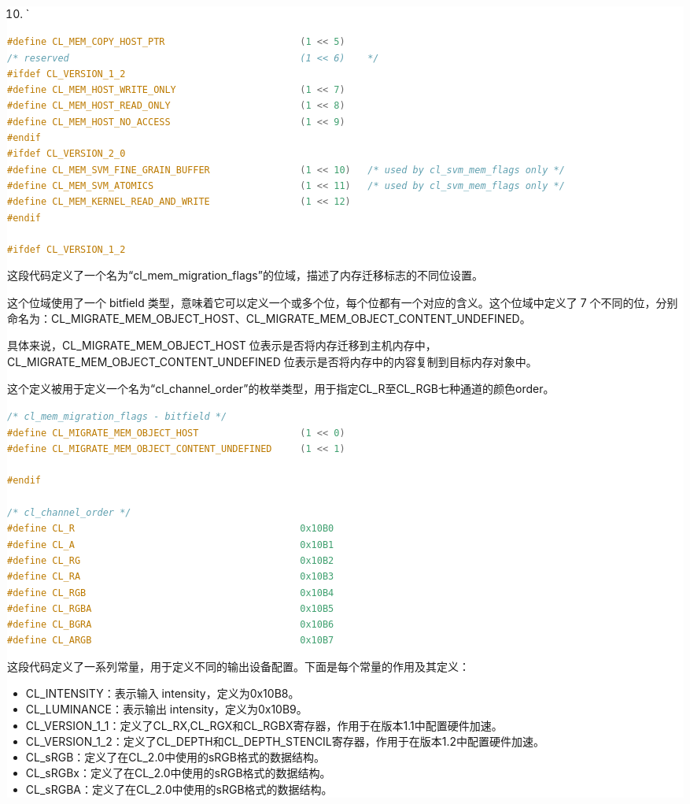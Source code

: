 10. `


```cpp
#define CL_MEM_COPY_HOST_PTR                        (1 << 5)
/* reserved                                         (1 << 6)    */
#ifdef CL_VERSION_1_2
#define CL_MEM_HOST_WRITE_ONLY                      (1 << 7)
#define CL_MEM_HOST_READ_ONLY                       (1 << 8)
#define CL_MEM_HOST_NO_ACCESS                       (1 << 9)
#endif
#ifdef CL_VERSION_2_0
#define CL_MEM_SVM_FINE_GRAIN_BUFFER                (1 << 10)   /* used by cl_svm_mem_flags only */
#define CL_MEM_SVM_ATOMICS                          (1 << 11)   /* used by cl_svm_mem_flags only */
#define CL_MEM_KERNEL_READ_AND_WRITE                (1 << 12)
#endif

#ifdef CL_VERSION_1_2

```

这段代码定义了一个名为“cl_mem_migration_flags”的位域，描述了内存迁移标志的不同位设置。

这个位域使用了一个 bitfield 类型，意味着它可以定义一个或多个位，每个位都有一个对应的含义。这个位域中定义了 7 个不同的位，分别命名为：CL_MIGRATE_MEM_OBJECT_HOST、CL_MIGRATE_MEM_OBJECT_CONTENT_UNDEFINED。

具体来说，CL_MIGRATE_MEM_OBJECT_HOST 位表示是否将内存迁移到主机内存中，CL_MIGRATE_MEM_OBJECT_CONTENT_UNDEFINED 位表示是否将内存中的内容复制到目标内存对象中。

这个定义被用于定义一个名为“cl_channel_order”的枚举类型，用于指定CL_R至CL_RGB七种通道的颜色order。


```cpp
/* cl_mem_migration_flags - bitfield */
#define CL_MIGRATE_MEM_OBJECT_HOST                  (1 << 0)
#define CL_MIGRATE_MEM_OBJECT_CONTENT_UNDEFINED     (1 << 1)

#endif

/* cl_channel_order */
#define CL_R                                        0x10B0
#define CL_A                                        0x10B1
#define CL_RG                                       0x10B2
#define CL_RA                                       0x10B3
#define CL_RGB                                      0x10B4
#define CL_RGBA                                     0x10B5
#define CL_BGRA                                     0x10B6
#define CL_ARGB                                     0x10B7
```

这段代码定义了一系列常量，用于定义不同的输出设备配置。下面是每个常量的作用及其定义：

- CL_INTENSITY：表示输入 intensity，定义为0x10B8。
- CL_LUMINANCE：表示输出 intensity，定义为0x10B9。
- CL_VERSION_1_1：定义了CL_RX,CL_RGX和CL_RGBX寄存器，作用于在版本1.1中配置硬件加速。
- CL_VERSION_1_2：定义了CL_DEPTH和CL_DEPTH_STENCIL寄存器，作用于在版本1.2中配置硬件加速。
- CL_sRGB：定义了在CL_2.0中使用的sRGB格式的数据结构。
- CL_sRGBx：定义了在CL_2.0中使用的sRGB格式的数据结构。
- CL_sRGBA：定义了在CL_2.0中使用的sRGB格式的数据结构。
